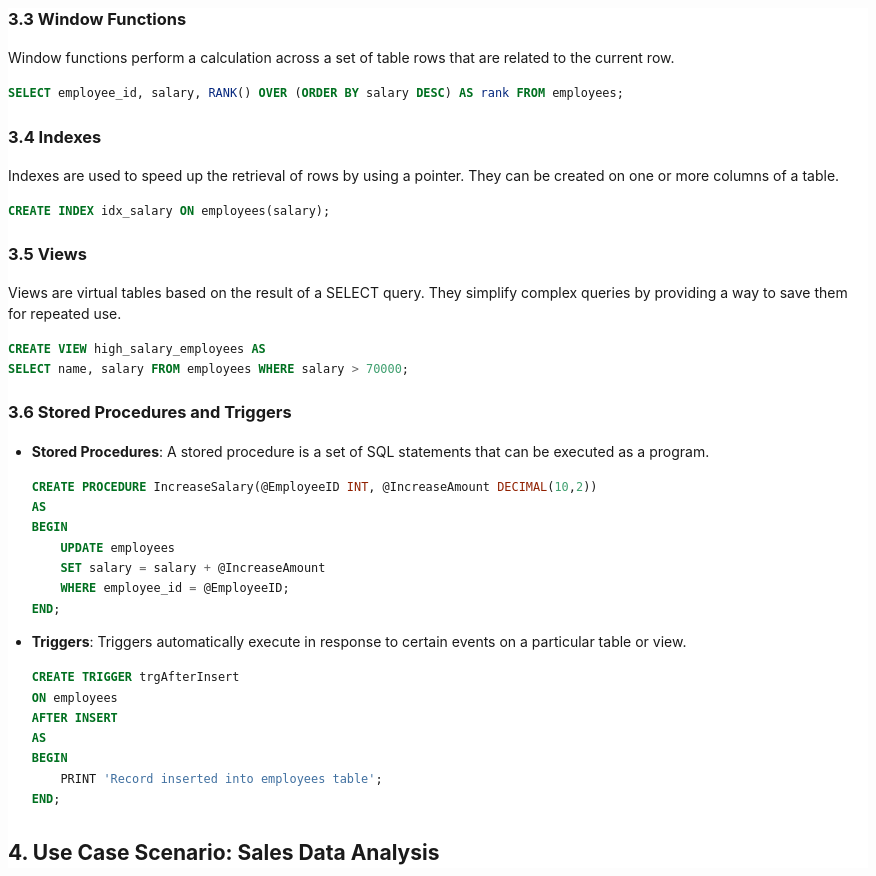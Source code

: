 ### **3.3 Window Functions**
Window functions perform a calculation across a set of table rows that are related to the current row.

```sql
SELECT employee_id, salary, RANK() OVER (ORDER BY salary DESC) AS rank FROM employees;
```

### **3.4 Indexes**
Indexes are used to speed up the retrieval of rows by using a pointer. They can be created on one or more columns of a table.

```sql
CREATE INDEX idx_salary ON employees(salary);
```

### **3.5 Views**
Views are virtual tables based on the result of a SELECT query. They simplify complex queries by providing a way to save them for repeated use.

```sql
CREATE VIEW high_salary_employees AS
SELECT name, salary FROM employees WHERE salary > 70000;
```

### **3.6 Stored Procedures and Triggers**
- **Stored Procedures**: A stored procedure is a set of SQL statements that can be executed as a program.

  ```sql
  CREATE PROCEDURE IncreaseSalary(@EmployeeID INT, @IncreaseAmount DECIMAL(10,2))
  AS
  BEGIN
      UPDATE employees
      SET salary = salary + @IncreaseAmount
      WHERE employee_id = @EmployeeID;
  END;
  ```

- **Triggers**: Triggers automatically execute in response to certain events on a particular table or view.

  ```sql
  CREATE TRIGGER trgAfterInsert
  ON employees
  AFTER INSERT
  AS
  BEGIN
      PRINT 'Record inserted into employees table';
  END;
  ```

## **4. Use Case Scenario: Sales Data Analysis**

